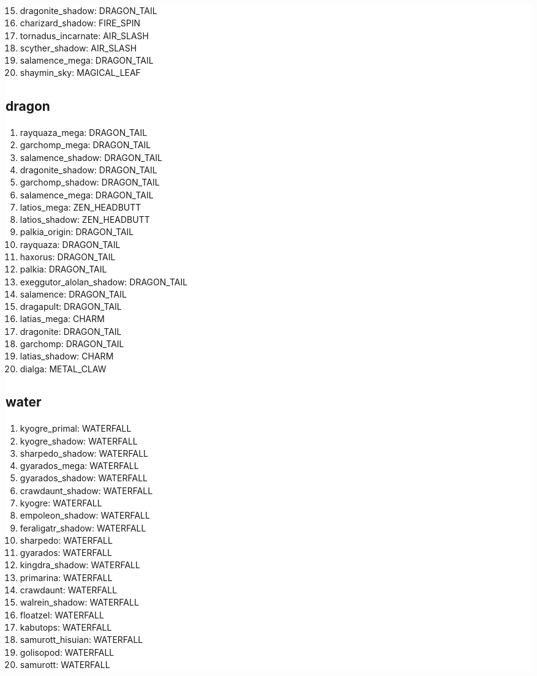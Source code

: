 15. dragonite_shadow: DRAGON_TAIL
16. charizard_shadow: FIRE_SPIN
17. tornadus_incarnate: AIR_SLASH
18. scyther_shadow: AIR_SLASH
19. salamence_mega: DRAGON_TAIL
20. shaymin_sky: MAGICAL_LEAF

## dragon

1. rayquaza_mega: DRAGON_TAIL
2. garchomp_mega: DRAGON_TAIL
3. salamence_shadow: DRAGON_TAIL
4. dragonite_shadow: DRAGON_TAIL
5. garchomp_shadow: DRAGON_TAIL
6. salamence_mega: DRAGON_TAIL
7. latios_mega: ZEN_HEADBUTT
8. latios_shadow: ZEN_HEADBUTT
9. palkia_origin: DRAGON_TAIL
10. rayquaza: DRAGON_TAIL
11. haxorus: DRAGON_TAIL
12. palkia: DRAGON_TAIL
13. exeggutor_alolan_shadow: DRAGON_TAIL
14. salamence: DRAGON_TAIL
15. dragapult: DRAGON_TAIL
16. latias_mega: CHARM
17. dragonite: DRAGON_TAIL
18. garchomp: DRAGON_TAIL
19. latias_shadow: CHARM
20. dialga: METAL_CLAW

## water

1. kyogre_primal: WATERFALL
2. kyogre_shadow: WATERFALL
3. sharpedo_shadow: WATERFALL
4. gyarados_mega: WATERFALL
5. gyarados_shadow: WATERFALL
6. crawdaunt_shadow: WATERFALL
7. kyogre: WATERFALL
8. empoleon_shadow: WATERFALL
9. feraligatr_shadow: WATERFALL
10. sharpedo: WATERFALL
11. gyarados: WATERFALL
12. kingdra_shadow: WATERFALL
13. primarina: WATERFALL
14. crawdaunt: WATERFALL
15. walrein_shadow: WATERFALL
16. floatzel: WATERFALL
17. kabutops: WATERFALL
18. samurott_hisuian: WATERFALL
19. golisopod: WATERFALL
20. samurott: WATERFALL
